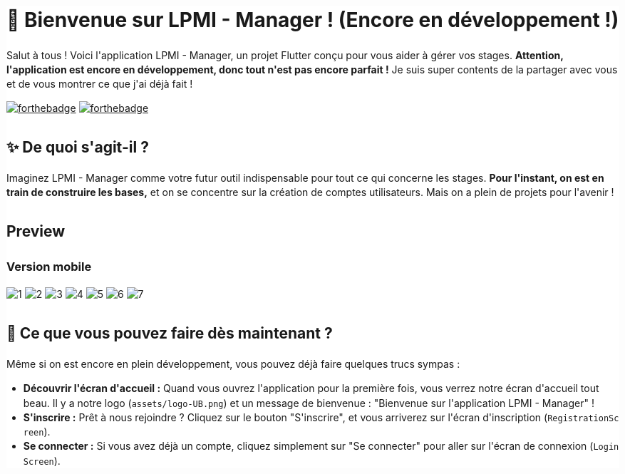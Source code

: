 # 👋 Bienvenue sur LPMI - Manager ! (Encore en développement !)

Salut à tous ! Voici l'application LPMI - Manager, un projet Flutter conçu pour vous aider à gérer vos stages. **Attention, l'application est encore en développement, donc tout n'est pas encore parfait !** Je suis super contents de la partager avec vous et de vous montrer ce que j'ai déjà fait !


[![forthebadge](http://forthebadge.com/images/badges/built-with-love.svg)](http://forthebadge.com) [![forthebadge](https://forthebadge.com/images/badges/works-on-my-machine.svg)](https://forthebadge.com)

## ✨ De quoi s'agit-il ?

Imaginez LPMI - Manager comme votre futur outil indispensable pour tout ce qui concerne les stages. **Pour l'instant, on est en train de construire les bases,** et on se concentre sur la création de comptes utilisateurs. Mais on a plein de projets pour l'avenir !

## Preview
### Version mobile
<img width="307" alt="1" src="https://github.com/user-attachments/assets/80acd227-02a1-41a2-aaff-24bfc162faf4" />
 
<img width="307" alt="2" src="https://github.com/user-attachments/assets/9f19330f-5f72-4d13-b418-1e1eeca4a7b9" />


<img width="307" alt="3" src="https://github.com/user-attachments/assets/eb635c95-4099-4088-9d3a-8970f39cef42" />


<img width="307" alt="4" src="https://github.com/user-attachments/assets/818102a5-7eca-4aaa-bea8-fdc8d17eb4bc" />

<img width="307" alt="5" src="https://github.com/user-attachments/assets/f7a42aa7-ef33-4629-bf33-435d2d0415ab" />

<img width="307" alt="6" src="https://github.com/user-attachments/assets/00bc0ec3-b4de-4b9f-8e66-459e621c78bf" />

<img width="307" alt="7" src="https://github.com/user-attachments/assets/e49fcedf-7e85-47d5-ac36-ca13cc90b400" />






## 🚀 Ce que vous pouvez faire dès maintenant ?

Même si on est encore en plein développement, vous pouvez déjà faire quelques trucs sympas :

*   **Découvrir l'écran d'accueil :** Quand vous ouvrez l'application pour la première fois, vous verrez notre écran d'accueil tout beau. Il y a notre logo (`assets/logo-UB.png`) et un message de bienvenue : "Bienvenue sur l'application LPMI - Manager" !
*   **S'inscrire :** Prêt à nous rejoindre ? Cliquez sur le bouton "S'inscrire", et vous arriverez sur l'écran d'inscription (`RegistrationScreen`).
*   **Se connecter :** Si vous avez déjà un compte, cliquez simplement sur "Se connecter" pour aller sur l'écran de connexion (`LoginScreen`).
